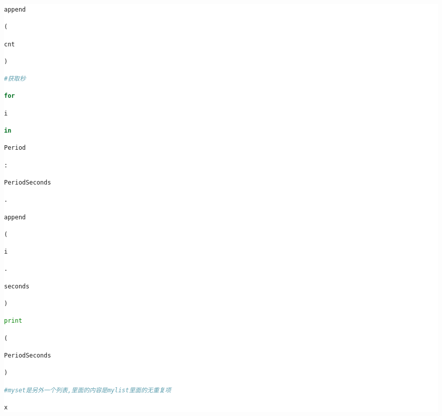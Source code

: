 ```python
append
```
```python
(
```
```python
cnt
```
```python
)
```
```python
#获取秒
```
```python
for
```
```python
i
```
```python
in
```
```python
Period
```
```python
:
```
```python
PeriodSeconds
```
```python
.
```
```python
append
```
```python
(
```
```python
i
```
```python
.
```
```python
seconds
```
```python
)
```
```python
print
```
```python
(
```
```python
PeriodSeconds
```
```python
)
```
```python
#myset是另外一个列表,里面的内容是mylist里面的无重复项
```
```python
x
```
```python
```